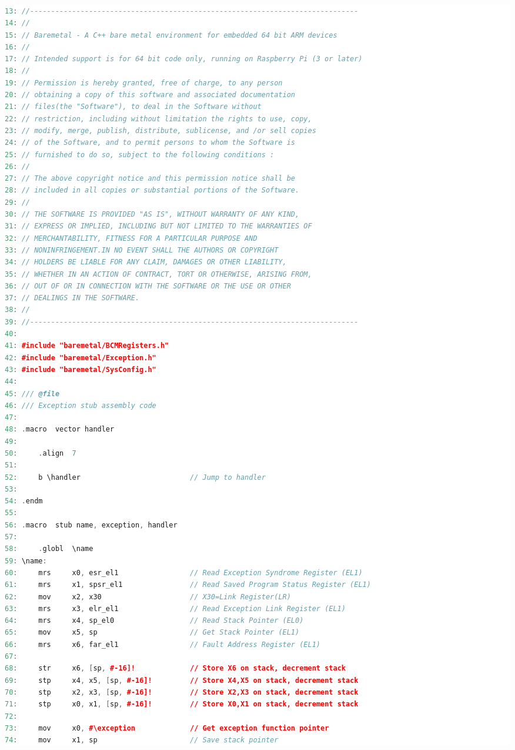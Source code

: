 ```cpp
13: //------------------------------------------------------------------------------
14: //
15: // Baremetal - A C++ bare metal environment for embedded 64 bit ARM devices
16: //
17: // Intended support is for 64 bit code only, running on Raspberry Pi (3 or later)
18: //
19: // Permission is hereby granted, free of charge, to any person
20: // obtaining a copy of this software and associated documentation
21: // files(the "Software"), to deal in the Software without
22: // restriction, including without limitation the rights to use, copy,
23: // modify, merge, publish, distribute, sublicense, and /or sell copies
24: // of the Software, and to permit persons to whom the Software is
25: // furnished to do so, subject to the following conditions :
26: //
27: // The above copyright notice and this permission notice shall be
28: // included in all copies or substantial portions of the Software.
29: //
30: // THE SOFTWARE IS PROVIDED "AS IS", WITHOUT WARRANTY OF ANY KIND,
31: // EXPRESS OR IMPLIED, INCLUDING BUT NOT LIMITED TO THE WARRANTIES OF
32: // MERCHANTABILITY, FITNESS FOR A PARTICULAR PURPOSE AND
33: // NONINFRINGEMENT.IN NO EVENT SHALL THE AUTHORS OR COPYRIGHT
34: // HOLDERS BE LIABLE FOR ANY CLAIM, DAMAGES OR OTHER LIABILITY,
35: // WHETHER IN AN ACTION OF CONTRACT, TORT OR OTHERWISE, ARISING FROM,
36: // OUT OF OR IN CONNECTION WITH THE SOFTWARE OR THE USE OR OTHER
37: // DEALINGS IN THE SOFTWARE.
38: //
39: //------------------------------------------------------------------------------
40:
41: #include "baremetal/BCMRegisters.h"
42: #include "baremetal/Exception.h"
43: #include "baremetal/SysConfig.h"
44:
45: /// @file
46: /// Exception stub assembly code
47:
48: .macro	vector handler
49:
50:     .align	7
51:
52:     b \handler                          // Jump to handler
53:
54: .endm
55:
56: .macro  stub name, exception, handler
57:
58:     .globl  \name
59: \name:
60:     mrs     x0, esr_el1                 // Read Exception Syndrome Register (EL1)
61:     mrs     x1, spsr_el1                // Read Saved Program Status Register (EL1)
62:     mov     x2, x30                     // X30=Link Register(LR)
63:     mrs     x3, elr_el1                 // Read Exception Link Register (EL1)
64:     mrs     x4, sp_el0                  // Read Stack Pointer (EL0)
65:     mov     x5, sp                      // Get Stack Pointer (EL1)
66:     mrs     x6, far_el1                 // Fault Address Register (EL1)
67:
68:     str     x6, [sp, #-16]!             // Store X6 on stack, decrement stack
69:     stp     x4, x5, [sp, #-16]!         // Store X4,X5 on stack, decrement stack
70:     stp     x2, x3, [sp, #-16]!         // Store X2,X3 on stack, decrement stack
71:     stp     x0, x1, [sp, #-16]!         // Store X0,X1 on stack, decrement stack
72:
73:     mov     x0, #\exception             // Get exception function pointer
74:     mov     x1, sp                      // Save stack pointer
```